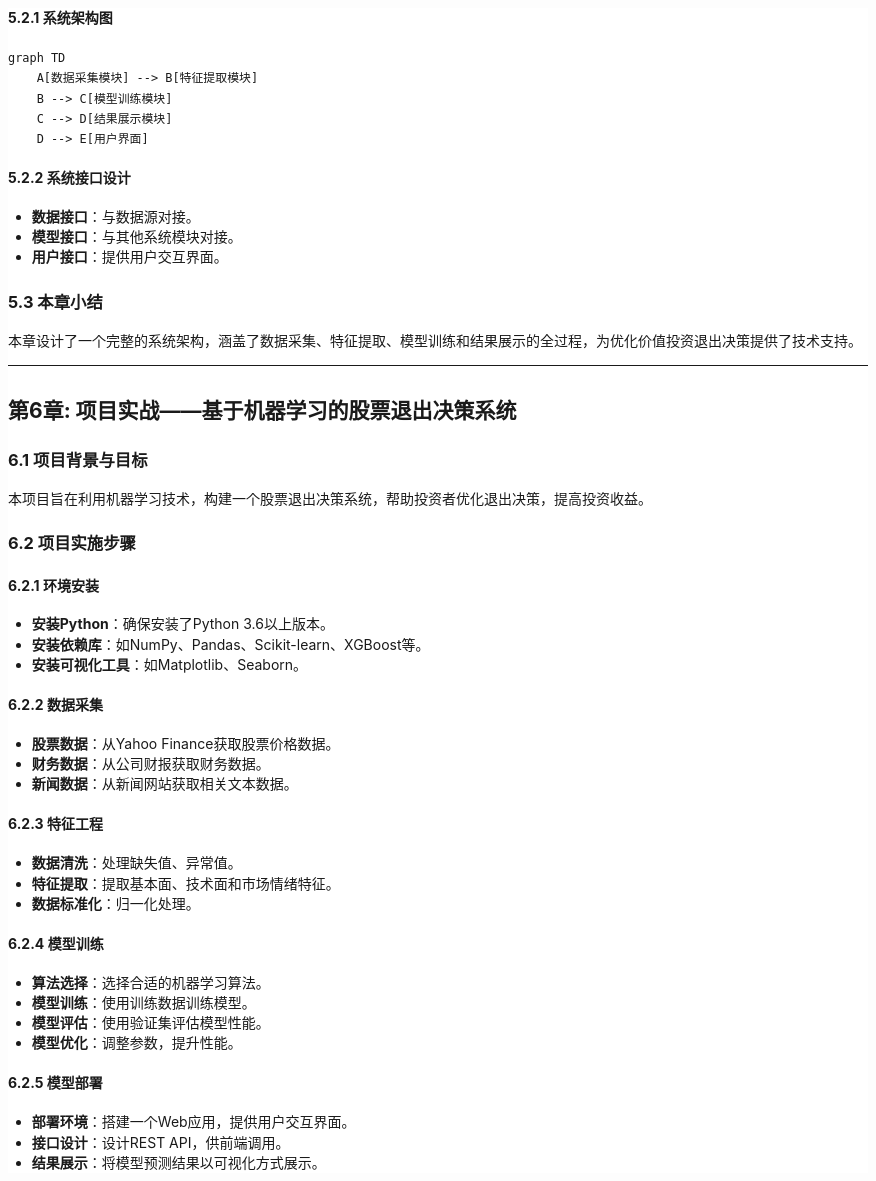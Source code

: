 #### 5.2.1 系统架构图
```mermaid
graph TD
    A[数据采集模块] --> B[特征提取模块]
    B --> C[模型训练模块]
    C --> D[结果展示模块]
    D --> E[用户界面]
```

#### 5.2.2 系统接口设计
- **数据接口**：与数据源对接。
- **模型接口**：与其他系统模块对接。
- **用户接口**：提供用户交互界面。

### 5.3 本章小结
本章设计了一个完整的系统架构，涵盖了数据采集、特征提取、模型训练和结果展示的全过程，为优化价值投资退出决策提供了技术支持。

---

## 第6章: 项目实战——基于机器学习的股票退出决策系统

### 6.1 项目背景与目标
本项目旨在利用机器学习技术，构建一个股票退出决策系统，帮助投资者优化退出决策，提高投资收益。

### 6.2 项目实施步骤

#### 6.2.1 环境安装
- **安装Python**：确保安装了Python 3.6以上版本。
- **安装依赖库**：如NumPy、Pandas、Scikit-learn、XGBoost等。
- **安装可视化工具**：如Matplotlib、Seaborn。

#### 6.2.2 数据采集
- **股票数据**：从Yahoo Finance获取股票价格数据。
- **财务数据**：从公司财报获取财务数据。
- **新闻数据**：从新闻网站获取相关文本数据。

#### 6.2.3 特征工程
- **数据清洗**：处理缺失值、异常值。
- **特征提取**：提取基本面、技术面和市场情绪特征。
- **数据标准化**：归一化处理。

#### 6.2.4 模型训练
- **算法选择**：选择合适的机器学习算法。
- **模型训练**：使用训练数据训练模型。
- **模型评估**：使用验证集评估模型性能。
- **模型优化**：调整参数，提升性能。

#### 6.2.5 模型部署
- **部署环境**：搭建一个Web应用，提供用户交互界面。
- **接口设计**：设计REST API，供前端调用。
- **结果展示**：将模型预测结果以可视化方式展示。
